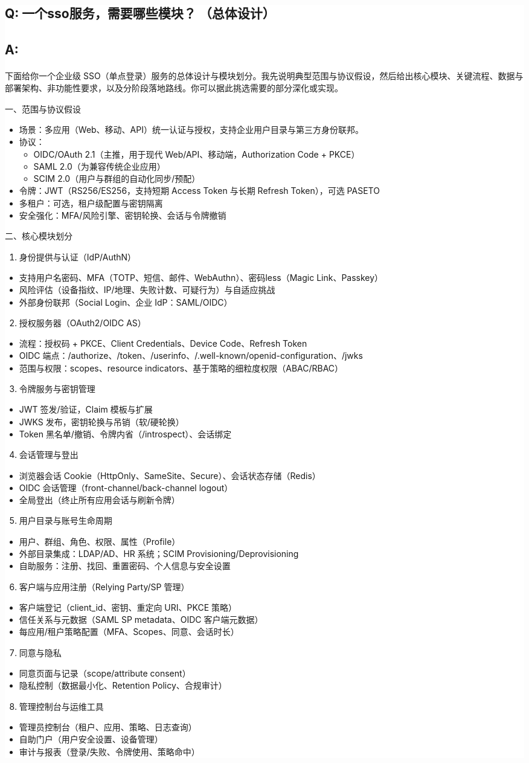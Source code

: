 ## Q: 一个sso服务，需要哪些模块？ （总体设计）

## A:
下面给你一个企业级 SSO（单点登录）服务的总体设计与模块划分。我先说明典型范围与协议假设，然后给出核心模块、关键流程、数据与部署架构、非功能性要求，以及分阶段落地路线。你可以据此挑选需要的部分深化或实现。

一、范围与协议假设
- 场景：多应用（Web、移动、API）统一认证与授权，支持企业用户目录与第三方身份联邦。
- 协议：
  - OIDC/OAuth 2.1（主推，用于现代 Web/API、移动端，Authorization Code + PKCE）
  - SAML 2.0（为兼容传统企业应用）
  - SCIM 2.0（用户与群组的自动化同步/预配）
- 令牌：JWT（RS256/ES256，支持短期 Access Token 与长期 Refresh Token），可选 PASETO
- 多租户：可选，租户级配置与密钥隔离
- 安全强化：MFA/风险引擎、密钥轮换、会话与令牌撤销

二、核心模块划分
1) 身份提供与认证（IdP/AuthN）
- 支持用户名密码、MFA（TOTP、短信、邮件、WebAuthn）、密码less（Magic Link、Passkey）
- 风险评估（设备指纹、IP/地理、失败计数、可疑行为）与自适应挑战
- 外部身份联邦（Social Login、企业 IdP：SAML/OIDC）

2) 授权服务器（OAuth2/OIDC AS）
- 流程：授权码 + PKCE、Client Credentials、Device Code、Refresh Token
- OIDC 端点：/authorize、/token、/userinfo、/.well-known/openid-configuration、/jwks
- 范围与权限：scopes、resource indicators、基于策略的细粒度权限（ABAC/RBAC）

3) 令牌服务与密钥管理
- JWT 签发/验证，Claim 模板与扩展
- JWKS 发布，密钥轮换与吊销（软/硬轮换）
- Token 黑名单/撤销、令牌内省（/introspect）、会话绑定

4) 会话管理与登出
- 浏览器会话 Cookie（HttpOnly、SameSite、Secure）、会话状态存储（Redis）
- OIDC 会话管理（front-channel/back-channel logout）
- 全局登出（终止所有应用会话与刷新令牌）

5) 用户目录与账号生命周期
- 用户、群组、角色、权限、属性（Profile）
- 外部目录集成：LDAP/AD、HR 系统；SCIM Provisioning/Deprovisioning
- 自助服务：注册、找回、重置密码、个人信息与安全设置

6) 客户端与应用注册（Relying Party/SP 管理）
- 客户端登记（client_id、密钥、重定向 URI、PKCE 策略）
- 信任关系与元数据（SAML SP metadata、OIDC 客户端元数据）
- 每应用/租户策略配置（MFA、Scopes、同意、会话时长）

7) 同意与隐私
- 同意页面与记录（scope/attribute consent）
- 隐私控制（数据最小化、Retention Policy、合规审计）

8) 管理控制台与运维工具
- 管理员控制台（租户、应用、策略、日志查询）
- 自助门户（用户安全设置、设备管理）
- 审计与报表（登录/失败、令牌使用、策略命中）
